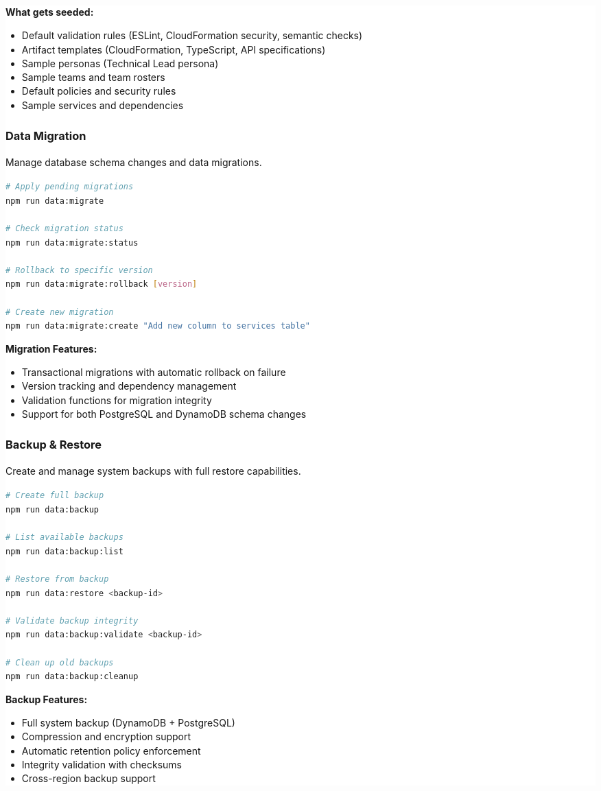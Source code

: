 **What gets seeded:**
- Default validation rules (ESLint, CloudFormation security, semantic checks)
- Artifact templates (CloudFormation, TypeScript, API specifications)
- Sample personas (Technical Lead persona)
- Sample teams and team rosters
- Default policies and security rules
- Sample services and dependencies

### Data Migration

Manage database schema changes and data migrations.

```bash
# Apply pending migrations
npm run data:migrate

# Check migration status
npm run data:migrate:status

# Rollback to specific version
npm run data:migrate:rollback [version]

# Create new migration
npm run data:migrate:create "Add new column to services table"
```

**Migration Features:**
- Transactional migrations with automatic rollback on failure
- Version tracking and dependency management
- Validation functions for migration integrity
- Support for both PostgreSQL and DynamoDB schema changes

### Backup & Restore

Create and manage system backups with full restore capabilities.

```bash
# Create full backup
npm run data:backup

# List available backups
npm run data:backup:list

# Restore from backup
npm run data:restore <backup-id>

# Validate backup integrity
npm run data:backup:validate <backup-id>

# Clean up old backups
npm run data:backup:cleanup
```

**Backup Features:**
- Full system backup (DynamoDB + PostgreSQL)
- Compression and encryption support
- Automatic retention policy enforcement
- Integrity validation with checksums
- Cross-region backup support
